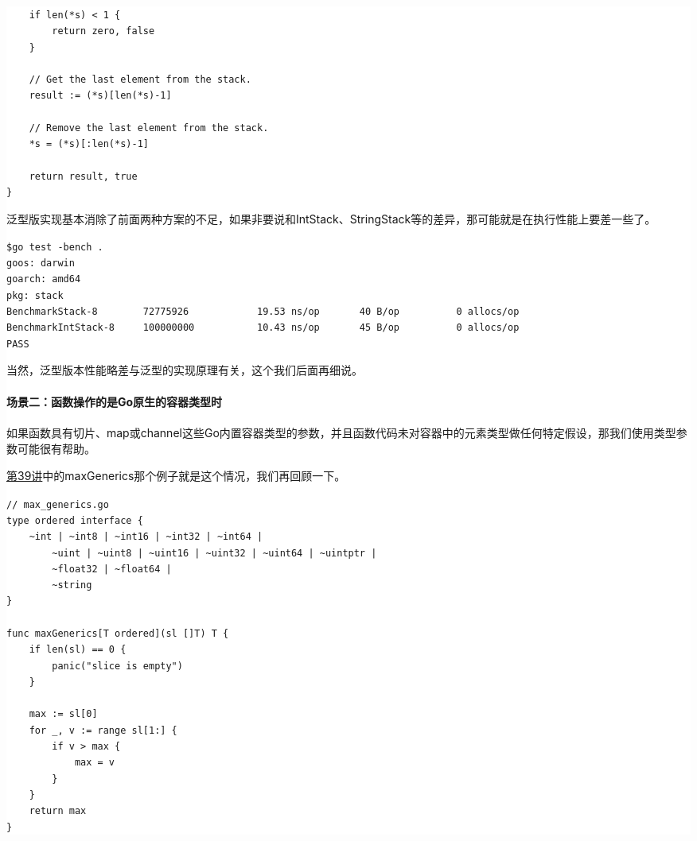 ```plain
    if len(*s) < 1 {
        return zero, false
    }

    // Get the last element from the stack.
    result := (*s)[len(*s)-1]

    // Remove the last element from the stack.
    *s = (*s)[:len(*s)-1]

    return result, true
}
```

泛型版实现基本消除了前面两种方案的不足，如果非要说和IntStack、StringStack等的差异，那可能就是在执行性能上要差一些了。

```plain
$go test -bench .
goos: darwin
goarch: amd64
pkg: stack
BenchmarkStack-8      	72775926	        19.53 ns/op	      40 B/op	       0 allocs/op
BenchmarkIntStack-8   	100000000	        10.43 ns/op	      45 B/op	       0 allocs/op
PASS
```

当然，泛型版本性能略差与泛型的实现原理有关，这个我们后面再细说。

#### 场景二：函数操作的是Go原生的容器类型时

如果函数具有切片、map或channel这些Go内置容器类型的参数，并且函数代码未对容器中的元素类型做任何特定假设，那我们使用类型参数可能很有帮助。

[第39讲](https://time.geekbang.org/column/article/600122)中的maxGenerics那个例子就是这个情况，我们再回顾一下。

```plain
// max_generics.go
type ordered interface {
    ~int | ~int8 | ~int16 | ~int32 | ~int64 |
        ~uint | ~uint8 | ~uint16 | ~uint32 | ~uint64 | ~uintptr |
        ~float32 | ~float64 |
        ~string
}

func maxGenerics[T ordered](sl []T) T {
    if len(sl) == 0 {
        panic("slice is empty")
    }
    
    max := sl[0]
    for _, v := range sl[1:] {
        if v > max {
            max = v
        }
    }
    return max
}
```
